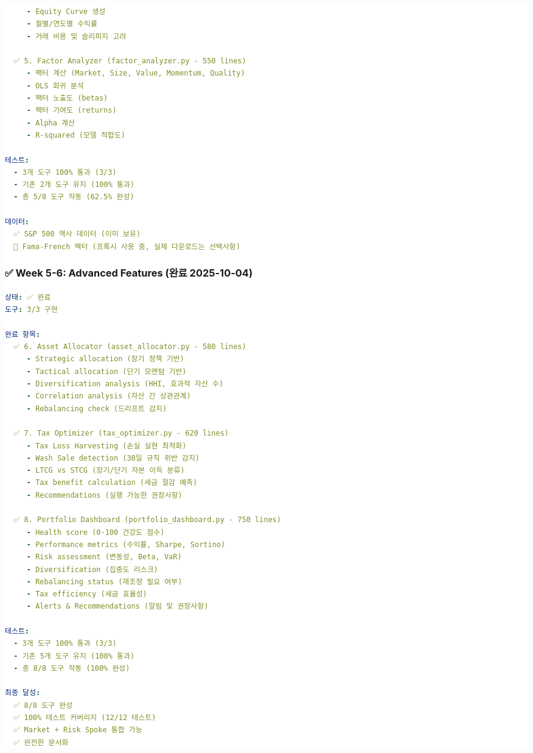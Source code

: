 ```yaml
     - Equity Curve 생성
     - 월별/연도별 수익률
     - 거래 비용 및 슬리피지 고려

  ✅ 5. Factor Analyzer (factor_analyzer.py - 550 lines)
     - 팩터 계산 (Market, Size, Value, Momentum, Quality)
     - OLS 회귀 분석
     - 팩터 노출도 (betas)
     - 팩터 기여도 (returns)
     - Alpha 계산
     - R-squared (모델 적합도)

테스트:
  - 3개 도구 100% 통과 (3/3)
  - 기존 2개 도구 유지 (100% 통과)
  - 총 5/8 도구 작동 (62.5% 완성)

데이터:
  ✅ S&P 500 역사 데이터 (이미 보유)
  🔄 Fama-French 팩터 (프록시 사용 중, 실제 다운로드는 선택사항)
```

### ✅ Week 5-6: Advanced Features (완료 2025-10-04)
```yaml
상태: ✅ 완료
도구: 3/3 구현

완료 항목:
  ✅ 6. Asset Allocator (asset_allocator.py - 580 lines)
     - Strategic allocation (장기 정책 기반)
     - Tactical allocation (단기 모멘텀 기반)
     - Diversification analysis (HHI, 효과적 자산 수)
     - Correlation analysis (자산 간 상관관계)
     - Rebalancing check (드리프트 감지)

  ✅ 7. Tax Optimizer (tax_optimizer.py - 620 lines)
     - Tax Loss Harvesting (손실 실현 최적화)
     - Wash Sale detection (30일 규칙 위반 감지)
     - LTCG vs STCG (장기/단기 자본 이득 분류)
     - Tax benefit calculation (세금 절감 예측)
     - Recommendations (실행 가능한 권장사항)

  ✅ 8. Portfolio Dashboard (portfolio_dashboard.py - 750 lines)
     - Health score (0-100 건강도 점수)
     - Performance metrics (수익률, Sharpe, Sortino)
     - Risk assessment (변동성, Beta, VaR)
     - Diversification (집중도 리스크)
     - Rebalancing status (재조정 필요 여부)
     - Tax efficiency (세금 효율성)
     - Alerts & Recommendations (알림 및 권장사항)

테스트:
  - 3개 도구 100% 통과 (3/3)
  - 기존 5개 도구 유지 (100% 통과)
  - 총 8/8 도구 작동 (100% 완성)

최종 달성:
  ✅ 8/8 도구 완성
  ✅ 100% 테스트 커버리지 (12/12 테스트)
  ✅ Market + Risk Spoke 통합 가능
  ✅ 완전한 문서화
```

